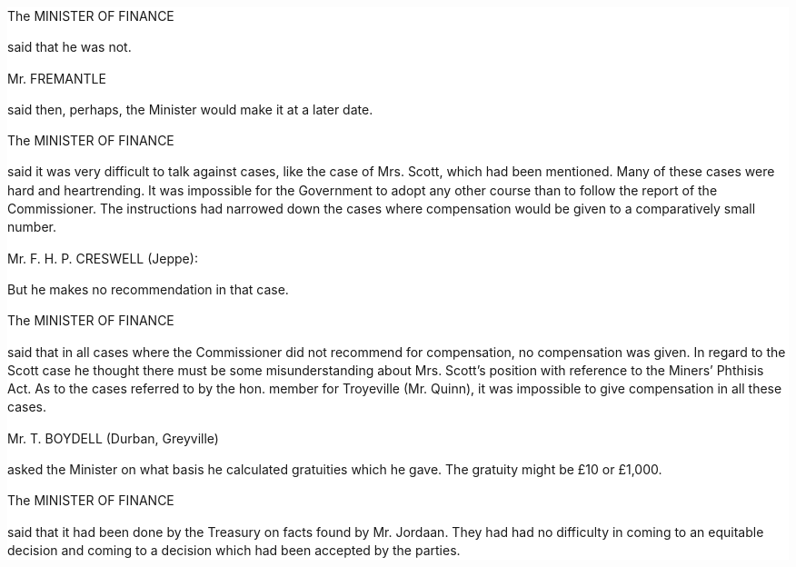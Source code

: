 </speech>

<speech by="#minister_of_finance">

<from>The <person refersTo="hansard_za">MINISTER OF FINANCE</person></from>

<p>said that he was not.</p>

</speech>

<speech by="#fremantle">

<from>Mr. <person refersTo="hansard_za">FREMANTLE</person></from>

<p>said then, perhaps, the Minister would make it at a later date.</p>

</speech>

<speech by="#minister_of_finance">

<from>The <person refersTo="hansard_za">MINISTER OF FINANCE</person></from>

<p>said it was very difficult to talk against cases, like the case of Mrs. Scott, which had been mentioned. Many of these cases were hard and heartrending. It was impossible for the Government to adopt any other course than to follow the report of the Commissioner. The instructions had narrowed down the cases where compensation would be given to a comparatively small number.</p>

</speech>

<speech by="#creswell">

<from>Mr. <person refersTo="hansard_za">F. H. P. CRESWELL</person> (Jeppe):</from>

<p>But he makes no recommendation in that case.</p>

</speech>

<speech by="#minister_of_finance">

<from>The <person refersTo="hansard_za">MINISTER OF FINANCE</person></from>

<p>said that in all cases where the Commissioner did not recommend for compensation, no compensation was given. In regard to the Scott case he thought there must be some misunderstanding about Mrs. Scott&#x2019;s position with reference to the Miners&#x2019; Phthisis Act. As to the cases referred to by the hon. member for Troyeville (Mr. Quinn), it was impossible to give compensation in all these cases.</p>

</speech>

<speech by="#boydell">

<from>Mr. <person refersTo="hansard_za">T. BOYDELL</person> (Durban, Greyville)</from>

<p>asked the Minister on what basis he calculated gratuities which he gave. The gratuity might be &#x00A3;10 or &#x00A3;1,000.</p>

</speech>

<speech by="#minister_of_finance">

<from>The <person refersTo="hansard_za">MINISTER OF FINANCE</person></from>

<p>said that it had been done by the Treasury on facts found by Mr. Jordaan. They had had no difficulty in coming to an equitable decision and coming to a decision which had been accepted by the parties.</p>
